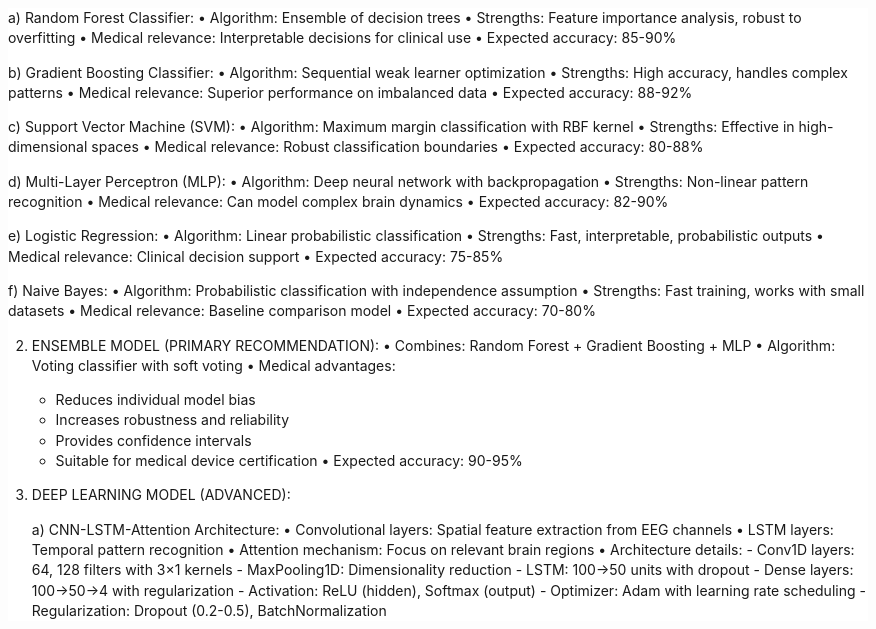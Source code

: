    a) Random Forest Classifier:
      • Algorithm: Ensemble of decision trees
      • Strengths: Feature importance analysis, robust to overfitting
      • Medical relevance: Interpretable decisions for clinical use
      • Expected accuracy: 85-90%

   b) Gradient Boosting Classifier:
      • Algorithm: Sequential weak learner optimization
      • Strengths: High accuracy, handles complex patterns
      • Medical relevance: Superior performance on imbalanced data
      • Expected accuracy: 88-92%

   c) Support Vector Machine (SVM):
      • Algorithm: Maximum margin classification with RBF kernel
      • Strengths: Effective in high-dimensional spaces
      • Medical relevance: Robust classification boundaries
      • Expected accuracy: 80-88%

   d) Multi-Layer Perceptron (MLP):
      • Algorithm: Deep neural network with backpropagation
      • Strengths: Non-linear pattern recognition
      • Medical relevance: Can model complex brain dynamics
      • Expected accuracy: 82-90%

   e) Logistic Regression:
      • Algorithm: Linear probabilistic classification
      • Strengths: Fast, interpretable, probabilistic outputs
      • Medical relevance: Clinical decision support
      • Expected accuracy: 75-85%

   f) Naive Bayes:
      • Algorithm: Probabilistic classification with independence assumption
      • Strengths: Fast training, works with small datasets
      • Medical relevance: Baseline comparison model
      • Expected accuracy: 70-80%

2. ENSEMBLE MODEL (PRIMARY RECOMMENDATION):
   • Combines: Random Forest + Gradient Boosting + MLP
   • Algorithm: Voting classifier with soft voting
   • Medical advantages:
     - Reduces individual model bias
     - Increases robustness and reliability
     - Provides confidence intervals
     - Suitable for medical device certification
   • Expected accuracy: 90-95%

3. DEEP LEARNING MODEL (ADVANCED):

   a) CNN-LSTM-Attention Architecture:
      • Convolutional layers: Spatial feature extraction from EEG channels
      • LSTM layers: Temporal pattern recognition
      • Attention mechanism: Focus on relevant brain regions
      • Architecture details:
        - Conv1D layers: 64, 128 filters with 3×1 kernels
        - MaxPooling1D: Dimensionality reduction
        - LSTM: 100→50 units with dropout
        - Dense layers: 100→50→4 with regularization
        - Activation: ReLU (hidden), Softmax (output)
        - Optimizer: Adam with learning rate scheduling
        - Regularization: Dropout (0.2-0.5), BatchNormalization
